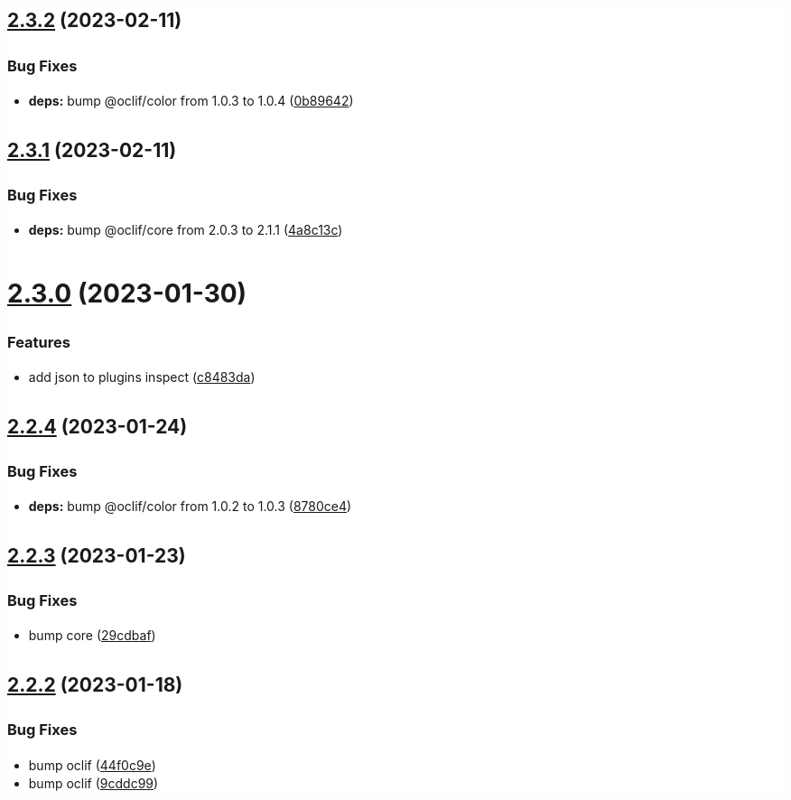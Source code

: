 ## [2.3.2](https://github.com/oclif/plugin-plugins/compare/2.3.1...2.3.2) (2023-02-11)

### Bug Fixes

- **deps:** bump @oclif/color from 1.0.3 to 1.0.4 ([0b89642](https://github.com/oclif/plugin-plugins/commit/0b89642e8dde0ce5be43982fc5e13a278b668c67))

## [2.3.1](https://github.com/oclif/plugin-plugins/compare/2.3.0...2.3.1) (2023-02-11)

### Bug Fixes

- **deps:** bump @oclif/core from 2.0.3 to 2.1.1 ([4a8c13c](https://github.com/oclif/plugin-plugins/commit/4a8c13c6df6c9b9fb6fcf4e3233d1b117dbe5e36))

# [2.3.0](https://github.com/oclif/plugin-plugins/compare/2.2.4...2.3.0) (2023-01-30)

### Features

- add json to plugins inspect ([c8483da](https://github.com/oclif/plugin-plugins/commit/c8483da14e69f65f34d8e26d6ea5fa94bdf6b1a4))

## [2.2.4](https://github.com/oclif/plugin-plugins/compare/2.2.3...2.2.4) (2023-01-24)

### Bug Fixes

- **deps:** bump @oclif/color from 1.0.2 to 1.0.3 ([8780ce4](https://github.com/oclif/plugin-plugins/commit/8780ce4c67b641ffff5aed57f946126c351d7f15))

## [2.2.3](https://github.com/oclif/plugin-plugins/compare/2.2.2...2.2.3) (2023-01-23)

### Bug Fixes

- bump core ([29cdbaf](https://github.com/oclif/plugin-plugins/commit/29cdbaf774ca36c26106f41b33cd3658522b74ad))

## [2.2.2](https://github.com/oclif/plugin-plugins/compare/2.2.1...2.2.2) (2023-01-18)

### Bug Fixes

- bump oclif ([44f0c9e](https://github.com/oclif/plugin-plugins/commit/44f0c9ecbb97543bf3d87ccb8f5cb40f057d4bbd))
- bump oclif ([9cddc99](https://github.com/oclif/plugin-plugins/commit/9cddc99f2fad406911d84eada97283af0fc0a445))
